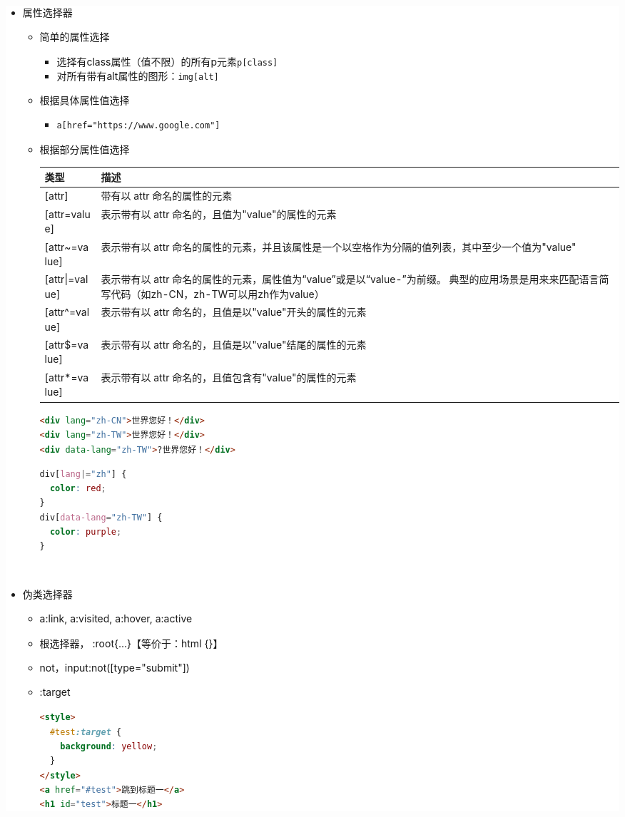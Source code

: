 - 属性选择器

  - 简单的属性选择

    - 选择有class属性（值不限）的所有p元素`p[class]`
    - 对所有带有alt属性的图形：`img[alt]`

  - 根据具体属性值选择

    - `a[href="https://www.google.com"]`

  - 根据部分属性值选择

    | 类型           | 描述                                                         |
    | -------------- | ------------------------------------------------------------ |
    | [attr]         | 带有以 attr 命名的属性的元素                                 |
    | [attr=value]   | 表示带有以 attr 命名的，且值为"value"的属性的元素            |
    | [attr~=value]  | 表示带有以 attr 命名的属性的元素，并且该属性是一个以空格作为分隔的值列表，其中至少一个值为"value" |
    | [attr\|=value] | 表示带有以 attr 命名的属性的元素，属性值为“value”或是以“value-”为前缀。 典型的应用场景是用来来匹配语言简写代码（如zh-CN，zh-TW可以用zh作为value） |
    | [attr^=value]  | 表示带有以 attr 命名的，且值是以"value"开头的属性的元素      |
    | [attr$=value]  | 表示带有以 attr 命名的，且值是以"value"结尾的属性的元素      |
    | [attr*=value]  | 表示带有以 attr 命名的，且值包含有"value"的属性的元素        |

    ```html
    <div lang="zh-CN">世界您好！</div>
    <div lang="zh-TW">世界您好！</div>
    <div data-lang="zh-TW">?世界您好！</div>
    ```

    ```css
    div[lang|="zh"] {
      color: red;
    }
    div[data-lang="zh-TW"] {
      color: purple;
    }
    ```

    ​

- 伪类选择器

  - a:link, a:visited, a:hover, a:active

  - 根选择器， :root{...}【等价于：html {}】

  - not，input:not([type="submit"])

  - :target

    ```html
    <style>
      #test:target {
        background: yellow;
      }
    </style>
    <a href="#test">跳到标题一</a>
    <h1 id="test">标题一</h1>
    ```
